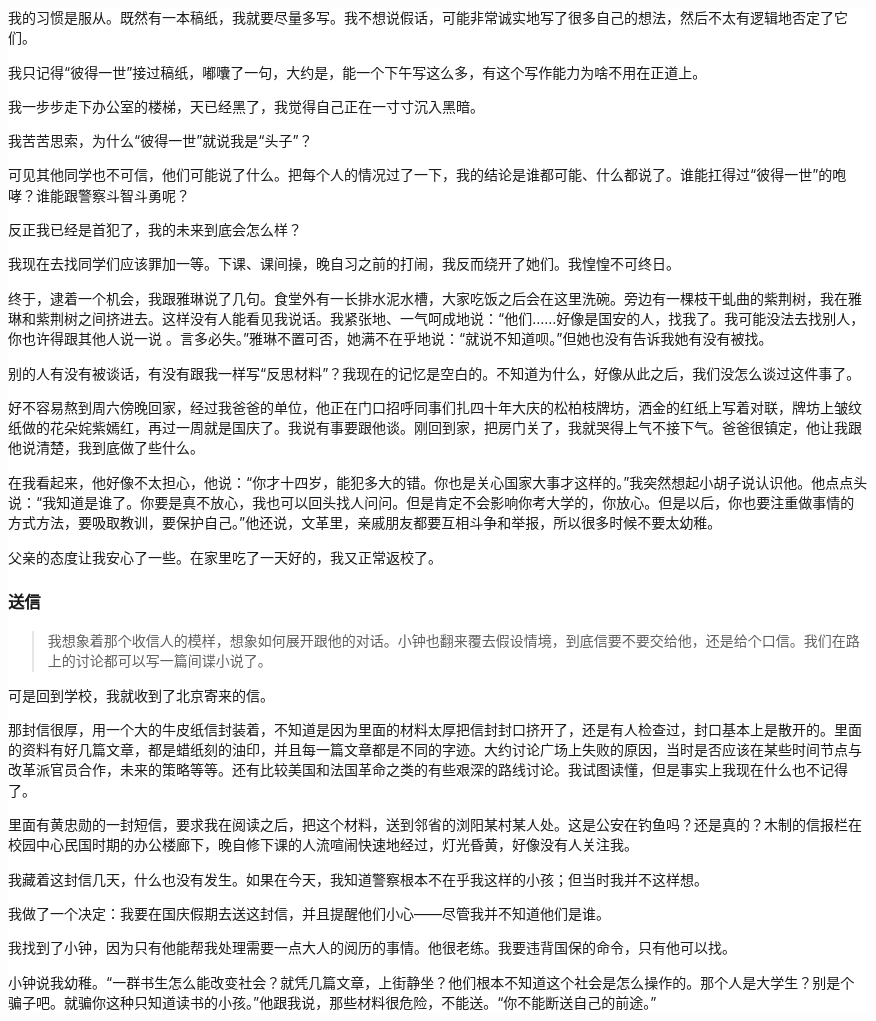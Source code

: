
我的习惯是服从。既然有一本稿纸，我就要尽量多写。我不想说假话，可能非常诚实地写了很多自己的想法，然后不太有逻辑地否定了它们。


我只记得“彼得一世”接过稿纸，嘟囔了一句，大约是，能一个下午写这么多，有这个写作能力为啥不用在正道上。


我一步步走下办公室的楼梯，天已经黑了，我觉得自己正在一寸寸沉入黑暗。


我苦苦思索，为什么“彼得一世”就说我是“头子”？


可见其他同学也不可信，他们可能说了什么。把每个人的情况过了一下，我的结论是谁都可能、什么都说了。谁能扛得过“彼得一世”的咆哮？谁能跟警察斗智斗勇呢？


反正我已经是首犯了，我的未来到底会怎么样？


我现在去找同学们应该罪加一等。下课、课间操，晚自习之前的打闹，我反而绕开了她们。我惶惶不可终日。


终于，逮着一个机会，我跟雅琳说了几句。食堂外有一长排水泥水槽，大家吃饭之后会在这里洗碗。旁边有一棵枝干虬曲的紫荆树，我在雅琳和紫荆树之间挤进去。这样没有人能看见我说话。我紧张地、一气呵成地说：“他们……好像是国安的人，找我了。我可能没法去找别人，你也许得跟其他人说一说 。言多必失。”雅琳不置可否，她满不在乎地说：“就说不知道呗。”但她也没有告诉我她有没有被找。


别的人有没有被谈话，有没有跟我一样写“反思材料”？我现在的记忆是空白的。不知道为什么，好像从此之后，我们没怎么谈过这件事了。


好不容易熬到周六傍晚回家，经过我爸爸的单位，他正在门口招呼同事们扎四十年大庆的松柏枝牌坊，洒金的红纸上写着对联，牌坊上皱纹纸做的花朵姹紫嫣红，再过一周就是国庆了。我说有事要跟他谈。刚回到家，把房门关了，我就哭得上气不接下气。爸爸很镇定，他让我跟他说清楚，我到底做了些什么。


在我看起来，他好像不太担心，他说：“你才十四岁，能犯多大的错。你也是关心国家大事才这样的。”我突然想起小胡子说认识他。他点点头说：“我知道是谁了。你要是真不放心，我也可以回头找人问问。但是肯定不会影响你考大学的，你放心。但是以后，你也要注重做事情的方式方法，要吸取教训，要保护自己。”他还说，文革里，亲戚朋友都要互相斗争和举报，所以很多时候不要太幼稚。


父亲的态度让我安心了一些。在家里吃了一天好的，我又正常返校了。


### 送信



> 我想象着那个收信人的模样，想象如何展开跟他的对话。小钟也翻来覆去假设情境，到底信要不要交给他，还是给个口信。我们在路上的讨论都可以写一篇间谍小说了。


可是回到学校，我就收到了北京寄来的信。


那封信很厚，用一个大的牛皮纸信封装着，不知道是因为里面的材料太厚把信封封口挤开了，还是有人检查过，封口基本上是散开的。里面的资料有好几篇文章，都是蜡纸刻的油印，并且每一篇文章都是不同的字迹。大约讨论广场上失败的原因，当时是否应该在某些时间节点与改革派官员合作，未来的策略等等。还有比较美国和法国革命之类的有些艰深的路线讨论。我试图读懂，但是事实上我现在什么也不记得了。


里面有黄忠勋的一封短信，要求我在阅读之后，把这个材料，送到邻省的浏阳某村某人处。这是公安在钓鱼吗？还是真的？木制的信报栏在校园中心民国时期的办公楼廊下，晚自修下课的人流喧闹快速地经过，灯光昏黄，好像没有人关注我。


我藏着这封信几天，什么也没有发生。如果在今天，我知道警察根本不在乎我这样的小孩；但当时我并不这样想。


我做了一个决定：我要在国庆假期去送这封信，并且提醒他们小心——尽管我并不知道他们是谁。


我找到了小钟，因为只有他能帮我处理需要一点大人的阅历的事情。他很老练。我要违背国保的命令，只有他可以找。


小钟说我幼稚。“一群书生怎么能改变社会？就凭几篇文章，上街静坐？他们根本不知道这个社会是怎么操作的。那个人是大学生？别是个骗子吧。就骗你这种只知道读书的小孩。”他跟我说，那些材料很危险，不能送。“你不能断送自己的前途。”
